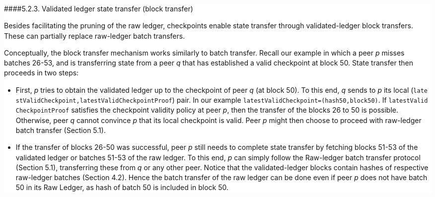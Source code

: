 

####5.2.3. Validated ledger state transfer (block transfer)

Besides facilitating the pruning of the raw ledger, checkpoints enable state transfer through validated-ledger block transfers. These can partially replace raw-ledger batch transfers.

Conceptually, the block transfer mechanism works similarly to batch transfer. Recall our example in which a peer *p* misses batches 26-53, and is transferring state from a peer *q* that has established a valid checkpoint at block 50. State transfer then proceeds in two steps:

* First, *p* tries to obtain the validated ledger up to the checkpoint of peer *q* (at block 50). To this end, *q* sends to *p* its local (`latestValidCheckpoint,latestValidCheckpointProof`) pair. In our example `latestValidCheckpoint=(hash50,block50)`. If `latestValidCheckpointProof` satisfies the checkpoint validity policy at peer *p*, then the transfer of the blocks 26 to 50 is possible. Otherwise, peer *q* cannot convince *p* that its local checkpoint is valid. Peer *p* might then choose to proceed with raw-ledger batch transfer (Section 5.1). 
    
* If the transfer of blocks 26-50 was successful, peer *p* still needs to complete state transfer by fetching blocks 51-53 of the validated ledger or batches 51-53 of the raw ledger. To this end, *p* can simply follow the Raw-ledger batch transfer protocol (Section 5.1), transferring these from *q* or any other peer. Notice that the validated-ledger blocks contain hashes of respective raw-ledger batches (Section 4.2). Hence the batch transfer of the raw ledger can be done even if peer *p* does not have batch 50 in its Raw Ledger, as hash of batch 50 is included in block 50.
